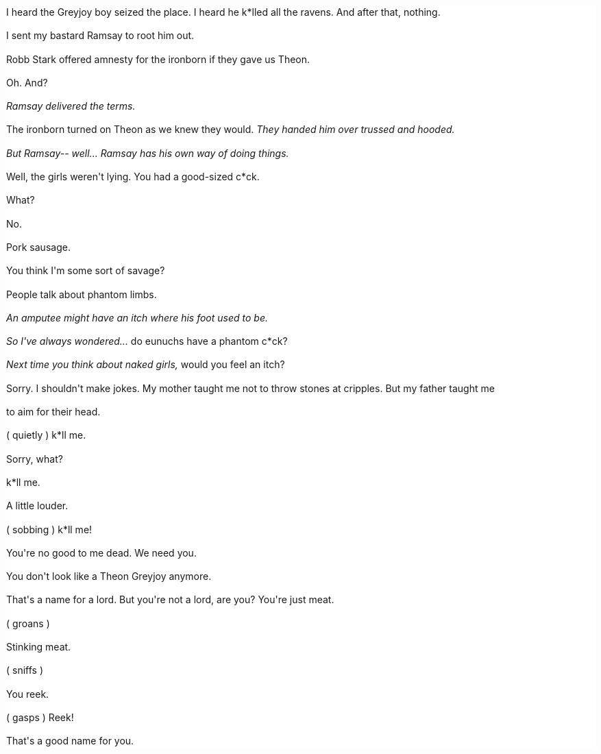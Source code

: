 I heard the Greyjoy boy seized the place. I heard he k\*lled all the ravens. And after that, nothing.

I sent my bastard Ramsay to root him out.

Robb Stark offered amnesty for the ironborn if they gave us Theon.

Oh. And?

_Ramsay delivered the terms._

The ironborn turned on Theon as we knew they would. _They handed him over_ _trussed and hooded._

_But Ramsay-- well..._ _Ramsay has his own way_ _of doing things._

Well, the girls weren't lying. You had a good-sized c\*ck.

What?

No.

Pork sausage.

You think I'm some sort of savage?

People talk about phantom limbs.

_An amputee might have an itch_ _where his foot used to be._

_So I've always wondered..._ do eunuchs have a phantom c\*ck?

_Next time you think_ _about naked girls,_ would you feel an itch?

Sorry. I shouldn't make jokes. My mother taught me not to throw stones at cripples. But my father taught me

to aim for their head.

( quietly ) k\*ll me.

Sorry, what?

k\*ll me.

A little louder.

( sobbing ) k\*ll me!

You're no good to me dead. We need you.

You don't look like a Theon Greyjoy anymore.

That's a name for a lord. But you're not a lord, are you? You're just meat.

( groans )

Stinking meat.

( sniffs )

You reek.

( gasps ) Reek!

That's a good name for you.
